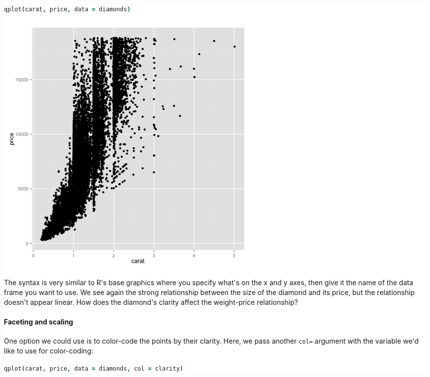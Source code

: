 
```coffee
qplot(carat, price, data = diamonds)
```

![plot of chunk qplot1](figure/qplot1.png)


The syntax is very similar to R's base graphics where you specify what's on the x and y axes, then give it the name of the data frame you want to use. We see again the strong relationship between the size of the diamond and its price, but the relationship doesn't appear linear. How does the diamond's clarity affect the weight-price relationship?

#### Faceting and scaling

One option we could use is to color-code the points by their clarity. Here, we pass another `col=` argument with the variable we'd like to use for color-coding:


```coffee
qplot(carat, price, data = diamonds, col = clarity)
```
